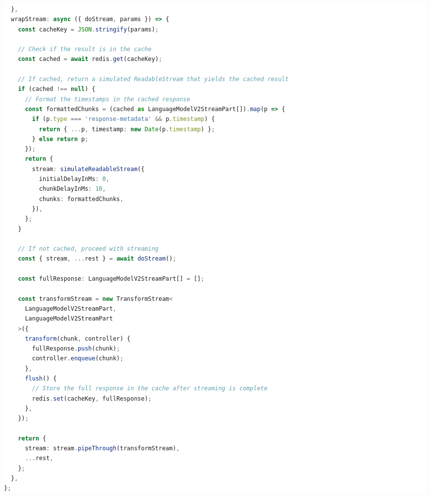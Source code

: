 ```ts filename="ai/middleware.ts"
  },
  wrapStream: async ({ doStream, params }) => {
    const cacheKey = JSON.stringify(params);

    // Check if the result is in the cache
    const cached = await redis.get(cacheKey);

    // If cached, return a simulated ReadableStream that yields the cached result
    if (cached !== null) {
      // Format the timestamps in the cached response
      const formattedChunks = (cached as LanguageModelV2StreamPart[]).map(p => {
        if (p.type === 'response-metadata' && p.timestamp) {
          return { ...p, timestamp: new Date(p.timestamp) };
        } else return p;
      });
      return {
        stream: simulateReadableStream({
          initialDelayInMs: 0,
          chunkDelayInMs: 10,
          chunks: formattedChunks,
        }),
      };
    }

    // If not cached, proceed with streaming
    const { stream, ...rest } = await doStream();

    const fullResponse: LanguageModelV2StreamPart[] = [];

    const transformStream = new TransformStream<
      LanguageModelV2StreamPart,
      LanguageModelV2StreamPart
    >({
      transform(chunk, controller) {
        fullResponse.push(chunk);
        controller.enqueue(chunk);
      },
      flush() {
        // Store the full response in the cache after streaming is complete
        redis.set(cacheKey, fullResponse);
      },
    });

    return {
      stream: stream.pipeThrough(transformStream),
      ...rest,
    };
  },
};
```
